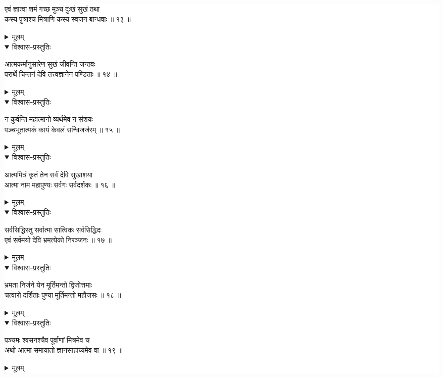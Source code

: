 एवं ज्ञात्वा शमं गच्छ मुञ्च दुःखं सुखं तथा  
कस्य पुत्राश्च मित्राणि कस्य स्वजन बान्धवाः ॥ १३ ॥
</details>

<details><summary>मूलम्</summary></details>



<details open><summary>विश्वास-प्रस्तुतिः</summary>

आत्मकर्मानुसारेण सुखं जीवन्ति जन्तवः  
परार्थे चिन्तनं देवि तत्त्वज्ञानेन पण्डिताः ॥ १४ ॥
</details>

<details><summary>मूलम्</summary></details>



<details open><summary>विश्वास-प्रस्तुतिः</summary>

न कुर्वन्ति महात्मानो व्यर्थमेव न संशयः  
पञ्चभूतात्मकं कायं केवलं सन्धिजर्जरम् ॥ १५ ॥
</details>

<details><summary>मूलम्</summary></details>



<details open><summary>विश्वास-प्रस्तुतिः</summary>

आत्ममित्रं कृतं तेन सर्वं देवि सुखाशया  
आत्मा नाम महापुण्यः सर्वगः सर्वदर्शकः ॥ १६ ॥
</details>

<details><summary>मूलम्</summary></details>



<details open><summary>विश्वास-प्रस्तुतिः</summary>

सर्वसिद्धिस्तु सर्वात्मा सात्विकः सर्वसिद्धिदः  
एवं सर्वमयो देवि भ्रमत्येको निरञ्जनः ॥ १७ ॥
</details>

<details><summary>मूलम्</summary></details>



<details open><summary>विश्वास-प्रस्तुतिः</summary>

भ्रमता निर्जने येन मूर्तिमन्तो द्विजोत्तमाः  
चत्वारो दर्शिताः पुण्या मूर्तिमन्तो महौजसः ॥ १८ ॥
</details>

<details><summary>मूलम्</summary></details>



<details open><summary>विश्वास-प्रस्तुतिः</summary>

पञ्चमः श्वसनश्चैव पूर्वाणां मित्रमेव च  
अथो आत्मा समायातो ज्ञानसाहाय्यमेव वा ॥ १९ ॥
</details>

<details><summary>मूलम्</summary></details>
